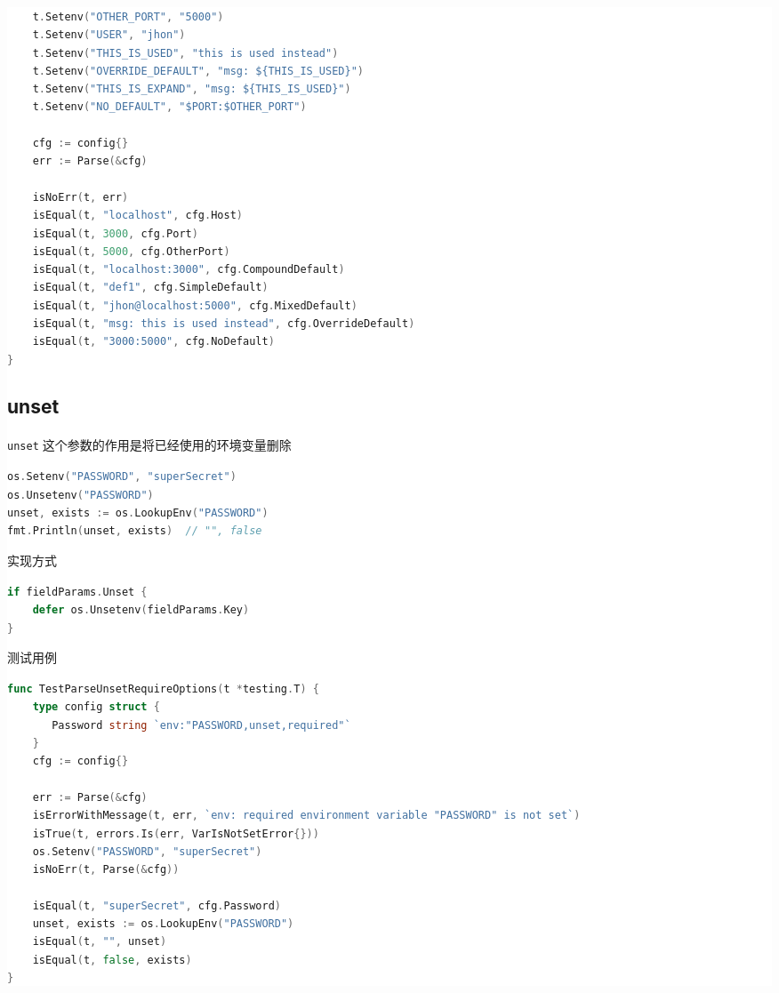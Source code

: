 ```go
    t.Setenv("OTHER_PORT", "5000")  
    t.Setenv("USER", "jhon")  
    t.Setenv("THIS_IS_USED", "this is used instead")  
    t.Setenv("OVERRIDE_DEFAULT", "msg: ${THIS_IS_USED}")  
    t.Setenv("THIS_IS_EXPAND", "msg: ${THIS_IS_USED}")  
    t.Setenv("NO_DEFAULT", "$PORT:$OTHER_PORT")  
  
    cfg := config{}  
    err := Parse(&cfg)  
  
    isNoErr(t, err)  
    isEqual(t, "localhost", cfg.Host)  
    isEqual(t, 3000, cfg.Port)  
    isEqual(t, 5000, cfg.OtherPort)  
    isEqual(t, "localhost:3000", cfg.CompoundDefault)  
    isEqual(t, "def1", cfg.SimpleDefault)  
    isEqual(t, "jhon@localhost:5000", cfg.MixedDefault)  
    isEqual(t, "msg: this is used instead", cfg.OverrideDefault)  
    isEqual(t, "3000:5000", cfg.NoDefault)  
}
```

## unset

`unset` 这个参数的作用是将已经使用的环境变量删除

```go
os.Setenv("PASSWORD", "superSecret")
os.Unsetenv("PASSWORD")
unset, exists := os.LookupEnv("PASSWORD")
fmt.Println(unset, exists)  // "", false
```

实现方式

```go
if fieldParams.Unset {  
    defer os.Unsetenv(fieldParams.Key)  
}
```

测试用例

```go
func TestParseUnsetRequireOptions(t *testing.T) {  
    type config struct {  
       Password string `env:"PASSWORD,unset,required"`  
    }  
    cfg := config{}  
  
    err := Parse(&cfg)  
    isErrorWithMessage(t, err, `env: required environment variable "PASSWORD" is not set`)  
    isTrue(t, errors.Is(err, VarIsNotSetError{}))  
    os.Setenv("PASSWORD", "superSecret")  
    isNoErr(t, Parse(&cfg))  
  
    isEqual(t, "superSecret", cfg.Password)  
    unset, exists := os.LookupEnv("PASSWORD")  
    isEqual(t, "", unset)  
    isEqual(t, false, exists)  
}
```
